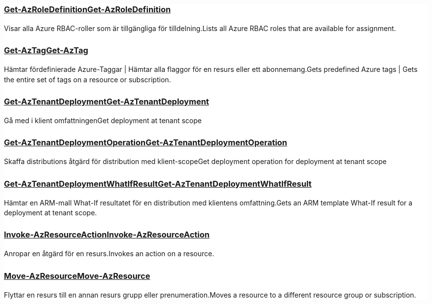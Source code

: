 ### [<span data-ttu-id="6d2f0-183">Get-AzRoleDefinition</span><span class="sxs-lookup"><span data-stu-id="6d2f0-183">Get-AzRoleDefinition</span></span>](Get-AzRoleDefinition.md)
<span data-ttu-id="6d2f0-184">Visar alla Azure RBAC-roller som är tillgängliga för tilldelning.</span><span class="sxs-lookup"><span data-stu-id="6d2f0-184">Lists all Azure RBAC roles that are available for assignment.</span></span>

### [<span data-ttu-id="6d2f0-185">Get-AzTag</span><span class="sxs-lookup"><span data-stu-id="6d2f0-185">Get-AzTag</span></span>](Get-AzTag.md)
<span data-ttu-id="6d2f0-186">Hämtar fördefinierade Azure-Taggar | Hämtar alla flaggor för en resurs eller ett abonnemang.</span><span class="sxs-lookup"><span data-stu-id="6d2f0-186">Gets predefined Azure tags | Gets the entire set of tags on a resource or subscription.</span></span>

### [<span data-ttu-id="6d2f0-187">Get-AzTenantDeployment</span><span class="sxs-lookup"><span data-stu-id="6d2f0-187">Get-AzTenantDeployment</span></span>](Get-AzTenantDeployment.md)
<span data-ttu-id="6d2f0-188">Gå med i klient omfattningen</span><span class="sxs-lookup"><span data-stu-id="6d2f0-188">Get deployment at tenant scope</span></span>

### [<span data-ttu-id="6d2f0-189">Get-AzTenantDeploymentOperation</span><span class="sxs-lookup"><span data-stu-id="6d2f0-189">Get-AzTenantDeploymentOperation</span></span>](Get-AzTenantDeploymentOperation.md)
<span data-ttu-id="6d2f0-190">Skaffa distributions åtgärd för distribution med klient-scope</span><span class="sxs-lookup"><span data-stu-id="6d2f0-190">Get deployment operation for deployment at tenant scope</span></span>

### [<span data-ttu-id="6d2f0-191">Get-AzTenantDeploymentWhatIfResult</span><span class="sxs-lookup"><span data-stu-id="6d2f0-191">Get-AzTenantDeploymentWhatIfResult</span></span>](Get-AzTenantDeploymentWhatIfResult.md)
<span data-ttu-id="6d2f0-192">Hämtar en ARM-mall What-If resultatet för en distribution med klientens omfattning.</span><span class="sxs-lookup"><span data-stu-id="6d2f0-192">Gets an ARM template What-If result for a deployment at tenant scope.</span></span> 

### [<span data-ttu-id="6d2f0-193">Invoke-AzResourceAction</span><span class="sxs-lookup"><span data-stu-id="6d2f0-193">Invoke-AzResourceAction</span></span>](Invoke-AzResourceAction.md)
<span data-ttu-id="6d2f0-194">Anropar en åtgärd för en resurs.</span><span class="sxs-lookup"><span data-stu-id="6d2f0-194">Invokes an action on a resource.</span></span>

### [<span data-ttu-id="6d2f0-195">Move-AzResource</span><span class="sxs-lookup"><span data-stu-id="6d2f0-195">Move-AzResource</span></span>](Move-AzResource.md)
<span data-ttu-id="6d2f0-196">Flyttar en resurs till en annan resurs grupp eller prenumeration.</span><span class="sxs-lookup"><span data-stu-id="6d2f0-196">Moves a resource to a different resource group or subscription.</span></span>
